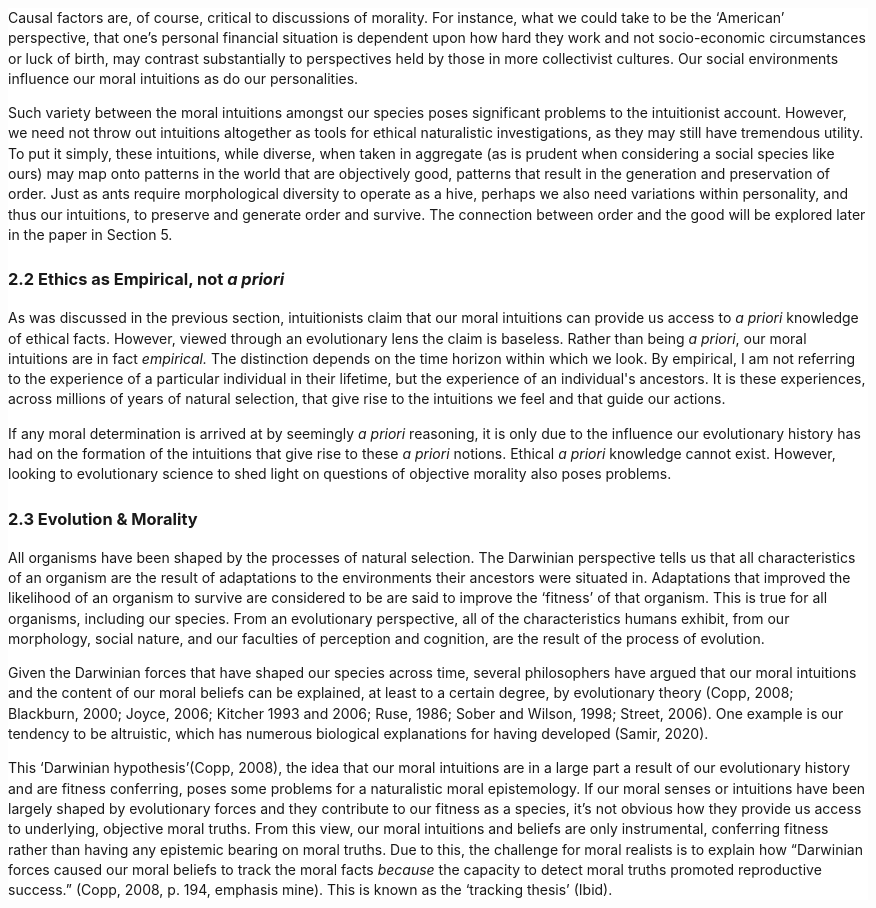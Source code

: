Causal factors are, of course, critical to discussions of morality. For instance, what we could take to be the ‘American’ perspective, that one’s personal financial situation is dependent upon how hard they work and not socio-economic circumstances or luck of birth, may contrast substantially to perspectives held by those in more collectivist cultures. Our social environments influence our moral intuitions as do our personalities. 

Such variety between the moral intuitions amongst our species poses significant problems to the intuitionist account. However, we need not throw out intuitions altogether as tools for ethical naturalistic investigations, as they may still have tremendous utility. To put it simply, these intuitions, while diverse, when taken in aggregate (as is prudent when considering a social species like ours) may map onto patterns in the world that are objectively good, patterns that result in the generation and preservation of order. Just as ants require morphological diversity to operate as a hive, perhaps we also need variations within personality, and thus our intuitions, to preserve and generate order and survive. The connection between order and the good will be explored later in the paper in Section 5.

### 2.2 Ethics as Empirical, not _a priori_

As was discussed in the previous section, intuitionists claim that our moral intuitions can provide us access to _a priori_ knowledge of ethical facts. However, viewed through an evolutionary lens the claim is baseless. Rather than being _a priori_, our moral intuitions are in fact _empirical._ The distinction depends on the time horizon within which we look. By empirical, I am not referring to the experience of a particular individual in their lifetime, but the experience of an individual's ancestors. It is these experiences, across millions of years of natural selection, that give rise to the intuitions we feel and that guide our actions. 

If any moral determination is arrived at by seemingly _a priori_ reasoning, it is only due to the influence our evolutionary history has had on the formation of the intuitions that give rise to these _a priori_ notions. Ethical _a priori_ knowledge cannot exist. However, looking to evolutionary science to shed light on questions of objective morality also poses problems.

### 2.3 Evolution & Morality

All organisms have been shaped by the processes of natural selection. The Darwinian perspective tells us that all characteristics of an organism are the result of adaptations to the environments their ancestors were situated in. Adaptations that improved the likelihood of an organism to survive are considered to be are said to improve the ‘fitness’ of that organism. This is true for all organisms, including our species. From an evolutionary perspective, all of the characteristics humans exhibit, from our morphology, social nature, and our faculties of perception and cognition, are the result of the process of evolution. 

Given the Darwinian forces that have shaped our species across time, several philosophers have argued that our moral intuitions and the content of our moral beliefs can be explained, at least to a certain degree, by evolutionary theory (Copp, 2008; Blackburn, 2000; Joyce, 2006; Kitcher 1993 and 2006; Ruse, 1986; Sober and Wilson, 1998; Street, 2006). One example is our tendency to be altruistic, which has numerous biological explanations for having developed (Samir, 2020).

This ‘Darwinian hypothesis’(Copp, 2008), the idea that our moral intuitions are in a large part a result of our evolutionary history and are fitness conferring, poses some problems for a naturalistic moral epistemology. If our moral senses or intuitions have been largely shaped by evolutionary forces and they contribute to our fitness as a species, it’s not obvious how they provide us access to underlying, objective moral truths. From this view, our moral intuitions and beliefs are only instrumental, conferring fitness rather than having any epistemic bearing on moral truths. Due to this, the challenge for moral realists is to explain how “Darwinian forces caused our moral beliefs to track the moral facts _because_ the capacity to detect moral truths promoted reproductive success.” (Copp, 2008, p. 194, emphasis mine). This is known as the ‘tracking thesis’ (Ibid). 
